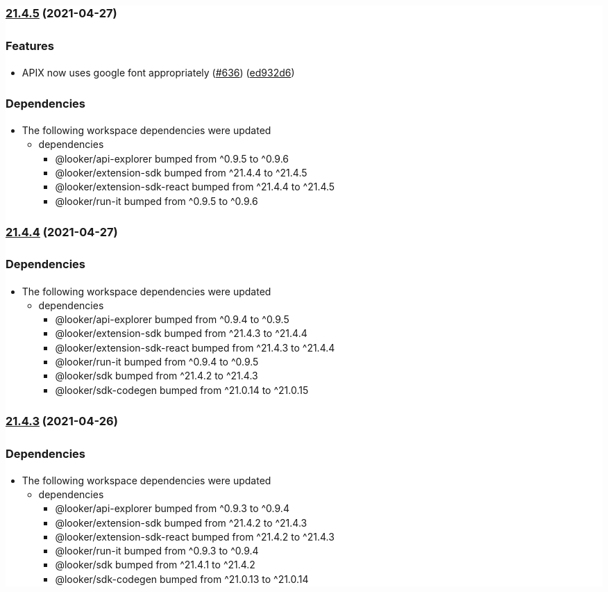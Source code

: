 ### [21.4.5](https://www.github.com/looker-open-source/sdk-codegen/compare/extension-api-explorer-v21.4.4...extension-api-explorer-v21.4.5) (2021-04-27)


### Features

* APIX now uses google font appropriately ([#636](https://www.github.com/looker-open-source/sdk-codegen/issues/636)) ([ed932d6](https://www.github.com/looker-open-source/sdk-codegen/commit/ed932d6744fd3c102bfff7417643667bb57aee00))


### Dependencies

* The following workspace dependencies were updated
  * dependencies
    * @looker/api-explorer bumped from ^0.9.5 to ^0.9.6
    * @looker/extension-sdk bumped from ^21.4.4 to ^21.4.5
    * @looker/extension-sdk-react bumped from ^21.4.4 to ^21.4.5
    * @looker/run-it bumped from ^0.9.5 to ^0.9.6

### [21.4.4](https://www.github.com/looker-open-source/sdk-codegen/compare/extension-api-explorer-v21.4.3...extension-api-explorer-v21.4.4) (2021-04-27)


### Dependencies

* The following workspace dependencies were updated
  * dependencies
    * @looker/api-explorer bumped from ^0.9.4 to ^0.9.5
    * @looker/extension-sdk bumped from ^21.4.3 to ^21.4.4
    * @looker/extension-sdk-react bumped from ^21.4.3 to ^21.4.4
    * @looker/run-it bumped from ^0.9.4 to ^0.9.5
    * @looker/sdk bumped from ^21.4.2 to ^21.4.3
    * @looker/sdk-codegen bumped from ^21.0.14 to ^21.0.15

### [21.4.3](https://www.github.com/looker-open-source/sdk-codegen/compare/extension-api-explorer-v21.4.2...extension-api-explorer-v21.4.3) (2021-04-26)


### Dependencies

* The following workspace dependencies were updated
  * dependencies
    * @looker/api-explorer bumped from ^0.9.3 to ^0.9.4
    * @looker/extension-sdk bumped from ^21.4.2 to ^21.4.3
    * @looker/extension-sdk-react bumped from ^21.4.2 to ^21.4.3
    * @looker/run-it bumped from ^0.9.3 to ^0.9.4
    * @looker/sdk bumped from ^21.4.1 to ^21.4.2
    * @looker/sdk-codegen bumped from ^21.0.13 to ^21.0.14
